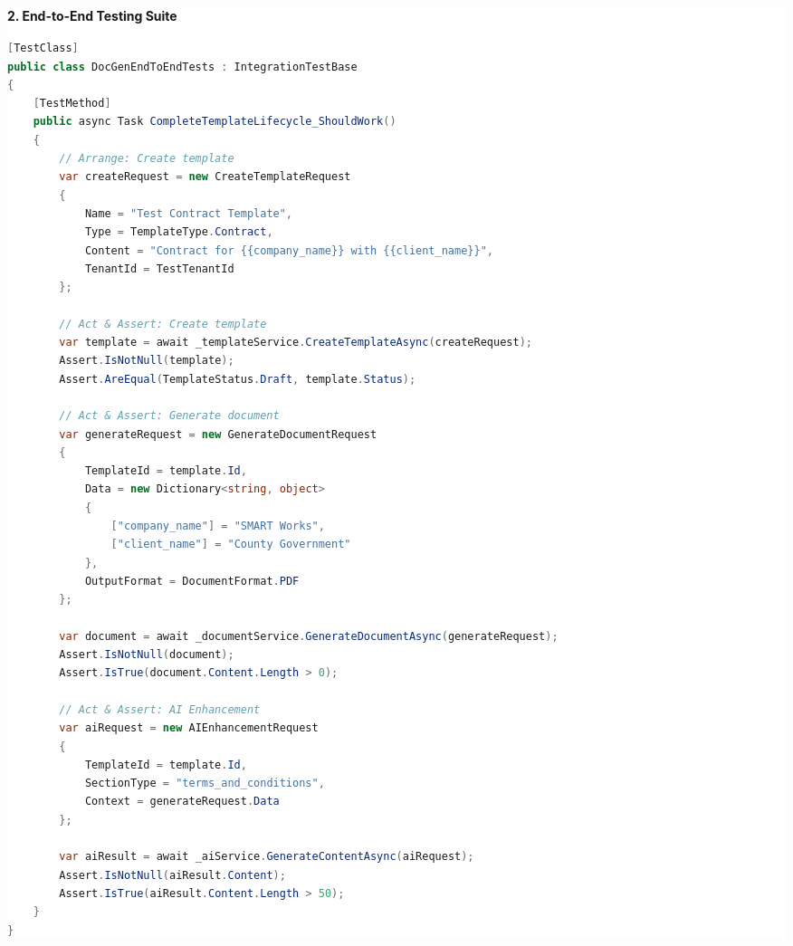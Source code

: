 **2. End-to-End Testing Suite**
```csharp
[TestClass]
public class DocGenEndToEndTests : IntegrationTestBase
{
    [TestMethod]
    public async Task CompleteTemplateLifecycle_ShouldWork()
    {
        // Arrange: Create template
        var createRequest = new CreateTemplateRequest
        {
            Name = "Test Contract Template",
            Type = TemplateType.Contract,
            Content = "Contract for {{company_name}} with {{client_name}}",
            TenantId = TestTenantId
        };

        // Act & Assert: Create template
        var template = await _templateService.CreateTemplateAsync(createRequest);
        Assert.IsNotNull(template);
        Assert.AreEqual(TemplateStatus.Draft, template.Status);

        // Act & Assert: Generate document
        var generateRequest = new GenerateDocumentRequest
        {
            TemplateId = template.Id,
            Data = new Dictionary<string, object>
            {
                ["company_name"] = "SMART Works",
                ["client_name"] = "County Government"
            },
            OutputFormat = DocumentFormat.PDF
        };

        var document = await _documentService.GenerateDocumentAsync(generateRequest);
        Assert.IsNotNull(document);
        Assert.IsTrue(document.Content.Length > 0);

        // Act & Assert: AI Enhancement
        var aiRequest = new AIEnhancementRequest
        {
            TemplateId = template.Id,
            SectionType = "terms_and_conditions",
            Context = generateRequest.Data
        };

        var aiResult = await _aiService.GenerateContentAsync(aiRequest);
        Assert.IsNotNull(aiResult.Content);
        Assert.IsTrue(aiResult.Content.Length > 50);
    }
}
```
